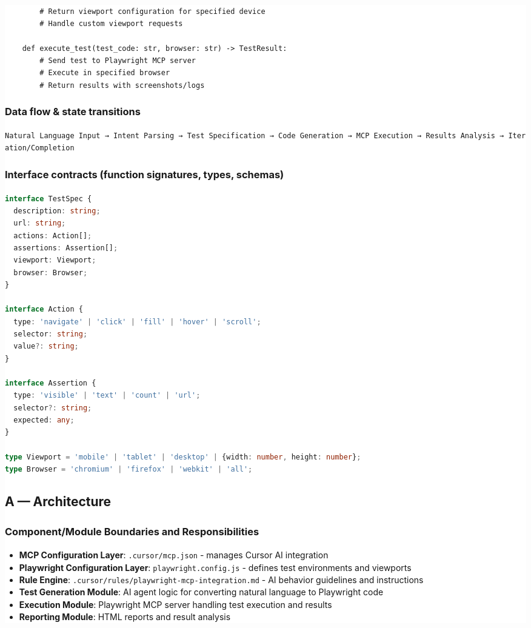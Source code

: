 ```
        # Return viewport configuration for specified device
        # Handle custom viewport requests

    def execute_test(test_code: str, browser: str) -> TestResult:
        # Send test to Playwright MCP server
        # Execute in specified browser
        # Return results with screenshots/logs
```

### Data flow & state transitions
```
Natural Language Input → Intent Parsing → Test Specification → Code Generation → MCP Execution → Results Analysis → Iteration/Completion
```

### Interface contracts (function signatures, types, schemas)
```typescript
interface TestSpec {
  description: string;
  url: string;
  actions: Action[];
  assertions: Assertion[];
  viewport: Viewport;
  browser: Browser;
}

interface Action {
  type: 'navigate' | 'click' | 'fill' | 'hover' | 'scroll';
  selector: string;
  value?: string;
}

interface Assertion {
  type: 'visible' | 'text' | 'count' | 'url';
  selector?: string;
  expected: any;
}

type Viewport = 'mobile' | 'tablet' | 'desktop' | {width: number, height: number};
type Browser = 'chromium' | 'firefox' | 'webkit' | 'all';
```

## A — Architecture

### Component/Module Boundaries and Responsibilities
- **MCP Configuration Layer**: `.cursor/mcp.json` - manages Cursor AI integration
- **Playwright Configuration Layer**: `playwright.config.js` - defines test environments and viewports
- **Rule Engine**: `.cursor/rules/playwright-mcp-integration.md` - AI behavior guidelines and instructions
- **Test Generation Module**: AI agent logic for converting natural language to Playwright code
- **Execution Module**: Playwright MCP server handling test execution and results
- **Reporting Module**: HTML reports and result analysis
